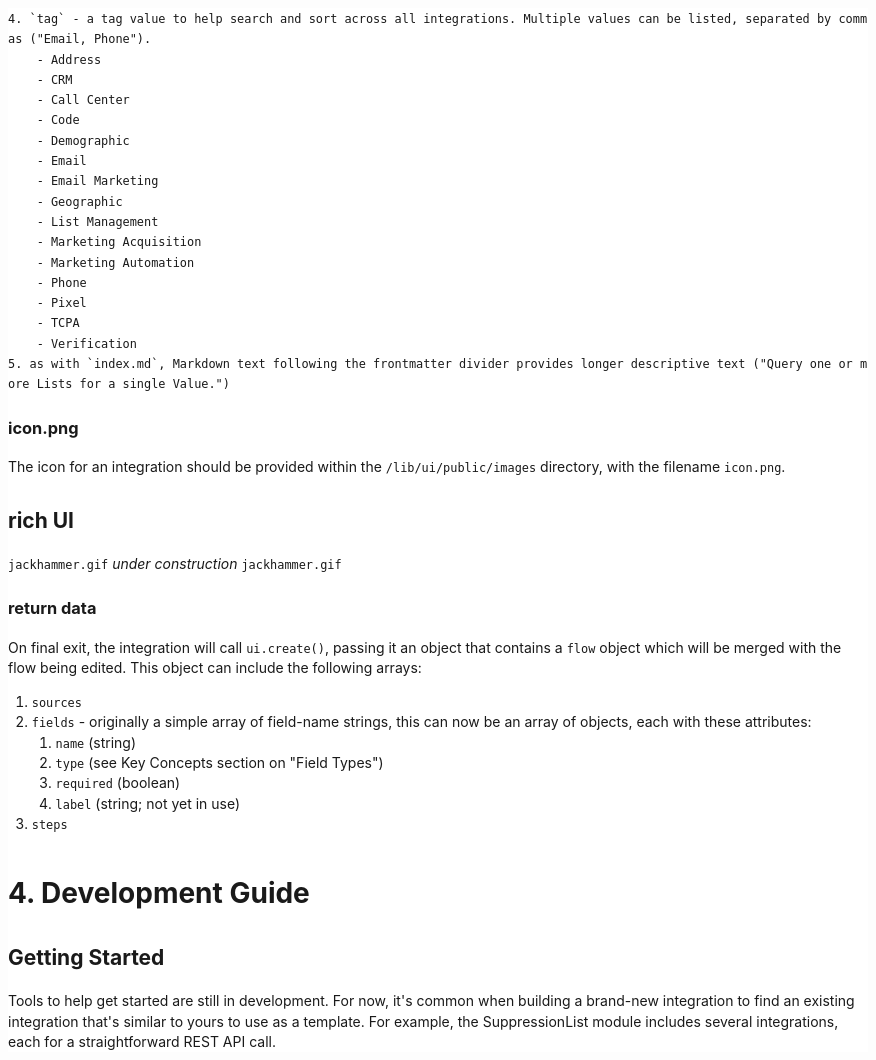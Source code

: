     4. `tag` - a tag value to help search and sort across all integrations. Multiple values can be listed, separated by commas ("Email, Phone").
        - Address
        - CRM
        - Call Center
        - Code
        - Demographic
        - Email
        - Email Marketing
        - Geographic
        - List Management
        - Marketing Acquisition
        - Marketing Automation
        - Phone
        - Pixel
        - TCPA
        - Verification
    5. as with `index.md`, Markdown text following the frontmatter divider provides longer descriptive text ("Query one or more Lists for a single Value.")

### icon.png

The icon for an integration should be provided within the `/lib/ui/public/images` directory, with the filename `icon.png`.

## rich UI

`jackhammer.gif` _under construction_ `jackhammer.gif`

### return data

On final exit, the integration will call `ui.create()`, passing it an object that contains a `flow` object which will be merged with the flow being edited. This object can include the following arrays:

1. `sources`
2. `fields` - originally a simple array of field-name strings, this can now be an array of objects, each with these attributes:
    1. `name` (string)
    2. `type` (see Key Concepts section on "Field Types")
    3. `required` (boolean)
    4. `label` (string; not yet in use)
3. `steps`

# 4. Development Guide

## Getting Started

Tools to help get started are still in development. For now, it's common when building a brand-new integration to find an existing integration that's similar to yours to use as a template. For example, the SuppressionList module includes several integrations, each for a straightforward REST API call.
